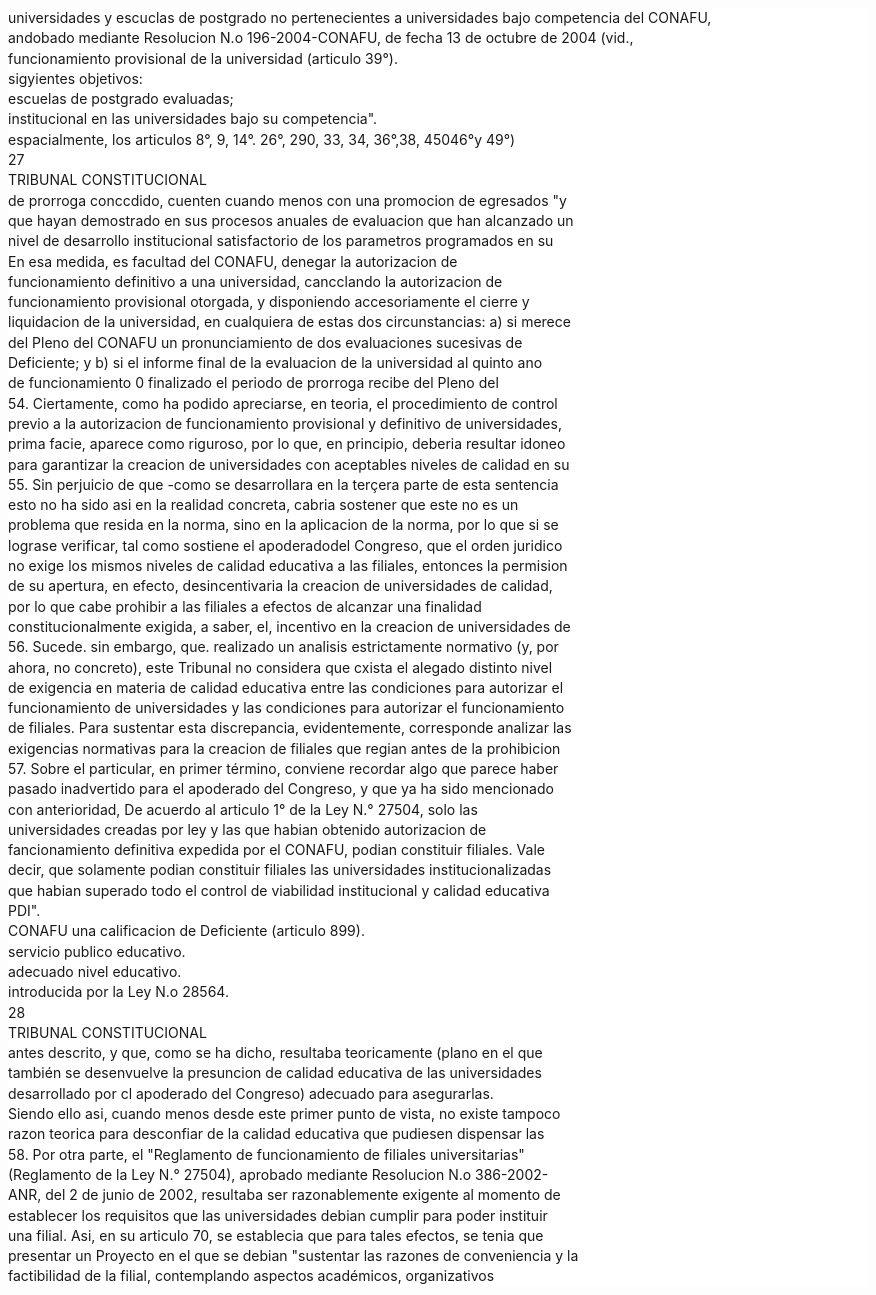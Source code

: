universidades y escuclas de postgrado no pertenecientes a universidades bajo competencia del CONAFU,  
andobado mediante Resolucion N.o 196-2004-CONAFU, de fecha 13 de octubre de 2004 (vid.,  
funcionamiento provisional de la universidad (articulo 39°).  
sigyientes objetivos:  
escuelas de postgrado evaluadas;  
institucional en las universidades bajo su competencia".  
espacialmente, los articulos 8°, 9, 14°. 26°, 290, 33, 34, 36°,38, 45046°y 49°)  
27  
TRIBUNAL CONSTITUCIONAL  
de prorroga conccdido, cuenten cuando menos con una promocion de egresados "y  
que hayan demostrado en sus procesos anuales de evaluacion que han alcanzado un  
nivel de desarrollo institucional satisfactorio de los parametros programados en su  
En esa medida, es facultad del CONAFU, denegar la autorizacion de  
funcionamiento definitivo a una universidad, cancclando la autorizacion de  
funcionamiento provisional otorgada, y disponiendo accesoriamente el cierre y  
liquidacion de la universidad, en cualquiera de estas dos circunstancias: a) si merece  
del Pleno del CONAFU un pronunciamiento de dos evaluaciones sucesivas de  
Deficiente; y b) si el informe final de la evaluacion de la universidad al quinto ano  
de funcionamiento 0 finalizado el periodo de prorroga recibe del Pleno del  
54. Ciertamente, como ha podido apreciarse, en teoria, el procedimiento de control  
previo a la autorizacion de funcionamiento provisional y definitivo de universidades,  
prima facie, aparece como riguroso, por lo que, en principio, deberia resultar idoneo  
para garantizar la creacion de universidades con aceptables niveles de calidad en su  
55. Sin perjuicio de que -como se desarrollara en la terçera parte de esta sentencia  
esto no ha sido asi en la realidad concreta, cabria sostener que este no es un  
problema que resida en la norma, sino en la aplicacion de la norma, por lo que si se  
lograse verificar, tal como sostiene el apoderadodel Congreso, que el orden juridico  
no exige los mismos niveles de calidad educativa a las filiales, entonces la permision  
de su apertura, en efecto, desincentivaria la creacion de universidades de calidad,  
por lo que cabe prohibir a las filiales a efectos de alcanzar una finalidad  
constitucionalmente exigida, a saber, el, incentivo en la creacion de universidades de  
56. Sucede. sin embargo, que. realizado un analisis estrictamente normativo (y, por  
ahora, no concreto), este Tribunal no considera que cxista el alegado distinto nivel  
de exigencia en materia de calidad educativa entre las condiciones para autorizar el  
funcionamiento de universidades y las condiciones para autorizar el funcionamiento  
de filiales. Para sustentar esta discrepancia, evidentemente, corresponde analizar las  
exigencias normativas para la creacion de filiales que regian antes de la prohibicion  
57. Sobre el particular, en primer término, conviene recordar algo que parece haber  
pasado inadvertido para el apoderado del Congreso, y que ya ha sido mencionado  
con anterioridad, De acuerdo al articulo 1° de la Ley N.° 27504, solo las  
universidades creadas por ley y las que habian obtenido autorizacion de  
fancionamiento definitiva expedida por el CONAFU, podian constituir filiales. Vale  
decir, que solamente podian constituir filiales las universidades institucionalizadas  
que habian superado todo el control de viabilidad institucional y calidad educativa  
PDI".  
CONAFU una calificacion de Deficiente (articulo 899).  
servicio publico educativo.  
adecuado nivel educativo.  
introducida por la Ley N.o 28564.  
28  
TRIBUNAL CONSTITUCIONAL  
antes descrito, y que, como se ha dicho, resultaba teoricamente (plano en el que  
también se desenvuelve la presuncion de calidad educativa de las universidades  
desarrollado por cl apoderado del Congreso) adecuado para asegurarlas.  
Siendo ello asi, cuando menos desde este primer punto de vista, no existe tampoco  
razon teorica para desconfiar de la calidad educativa que pudiesen dispensar las  
58. Por otra parte, el "Reglamento de funcionamiento de filiales universitarias"  
(Reglamento de la Ley N.° 27504), aprobado mediante Resolucion N.o 386-2002-  
ANR, del 2 de junio de 2002, resultaba ser razonablemente exigente al momento de  
establecer los requisitos que las universidades debian cumplir para poder instituir  
una filial. Asi, en su articulo 70, se establecia que para tales efectos, se tenia que  
presentar un Proyecto en el que se debian "sustentar las razones de conveniencia y la  
factibilidad de la filial, contemplando aspectos académicos, organizativos  